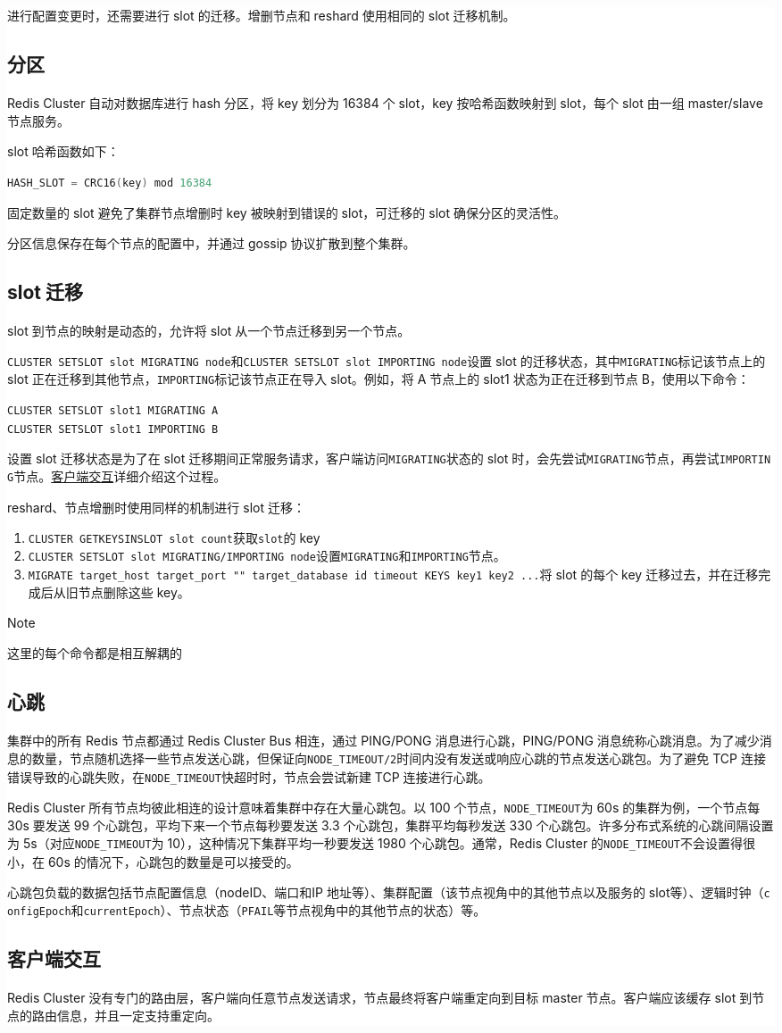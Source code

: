 进行配置变更时，还需要进行 slot 的迁移。增删节点和 reshard 使用相同的 slot 迁移机制。

## 分区

Redis Cluster 自动对数据库进行 hash 分区，将 key 划分为 16384 个 slot，key 按哈希函数映射到 slot，每个 slot 由一组 master/slave 节点服务。

slot 哈希函数如下：
```c
HASH_SLOT = CRC16(key) mod 16384
```

固定数量的 slot 避免了集群节点增删时 key 被映射到错误的 slot，可迁移的 slot 确保分区的灵活性。

分区信息保存在每个节点的配置中，并通过 gossip 协议扩散到整个集群。

## slot 迁移

slot 到节点的映射是动态的，允许将 slot 从一个节点迁移到另一个节点。

`CLUSTER SETSLOT slot MIGRATING node`和`CLUSTER SETSLOT slot IMPORTING node`设置 slot 的迁移状态，其中`MIGRATING`标记该节点上的 slot 正在迁移到其他节点，`IMPORTING`标记该节点正在导入 slot。例如，将 A 节点上的 slot1 状态为正在迁移到节点 B，使用以下命令：
```shell
CLUSTER SETSLOT slot1 MIGRATING A
CLUSTER SETSLOT slot1 IMPORTING B
```

设置 slot 迁移状态是为了在 slot 迁移期间正常服务请求，客户端访问`MIGRATING`状态的 slot 时，会先尝试`MIGRATING`节点，再尝试`IMPORTING`节点。[客户端交互](#客户端交互)详细介绍这个过程。

reshard、节点增删时使用同样的机制进行 slot 迁移：
1. `CLUSTER GETKEYSINSLOT slot count`获取`slot`的 key
2. `CLUSTER SETSLOT slot MIGRATING/IMPORTING node`设置`MIGRATING`和`IMPORTING`节点。
3. `MIGRATE target_host target_port "" target_database id timeout KEYS key1 key2 ...`将 slot 的每个 key 迁移过去，并在迁移完成后从旧节点删除这些 key。

>[!NOTE]
>这里的每个命令都是相互解耦的


## 心跳
集群中的所有 Redis 节点都通过 Redis Cluster Bus 相连，通过 PING/PONG 消息进行心跳，PING/PONG 消息统称心跳消息。为了减少消息的数量，节点随机选择一些节点发送心跳，但保证向`NODE_TIMEOUT/2`时间内没有发送或响应心跳的节点发送心跳包。为了避免 TCP 连接错误导致的心跳失败，在`NODE_TIMEOUT`快超时时，节点会尝试新建 TCP 连接进行心跳。

Redis Cluster 所有节点均彼此相连的设计意味着集群中存在大量心跳包。以 100 个节点，`NODE_TIMEOUT`为 60s 的集群为例，一个节点每 30s 要发送 99 个心跳包，平均下来一个节点每秒要发送 3.3 个心跳包，集群平均每秒发送 330 个心跳包。许多分布式系统的心跳间隔设置为 5s（对应`NODE_TIMEOUT`为 10），这种情况下集群平均一秒要发送 1980 个心跳包。通常，Redis Cluster 的`NODE_TIMEOUT`不会设置得很小，在 60s 的情况下，心跳包的数量是可以接受的。

心跳包负载的数据包括节点配置信息（nodeID、端口和IP 地址等）、集群配置（该节点视角中的其他节点以及服务的 slot等）、逻辑时钟（`configEpoch`和`currentEpoch`）、节点状态（`PFAIL`等节点视角中的其他节点的状态）等。

## 客户端交互
Redis Cluster 没有专门的路由层，客户端向任意节点发送请求，节点最终将客户端重定向到目标 master 节点。客户端应该缓存 slot 到节点的路由信息，并且一定支持重定向。
